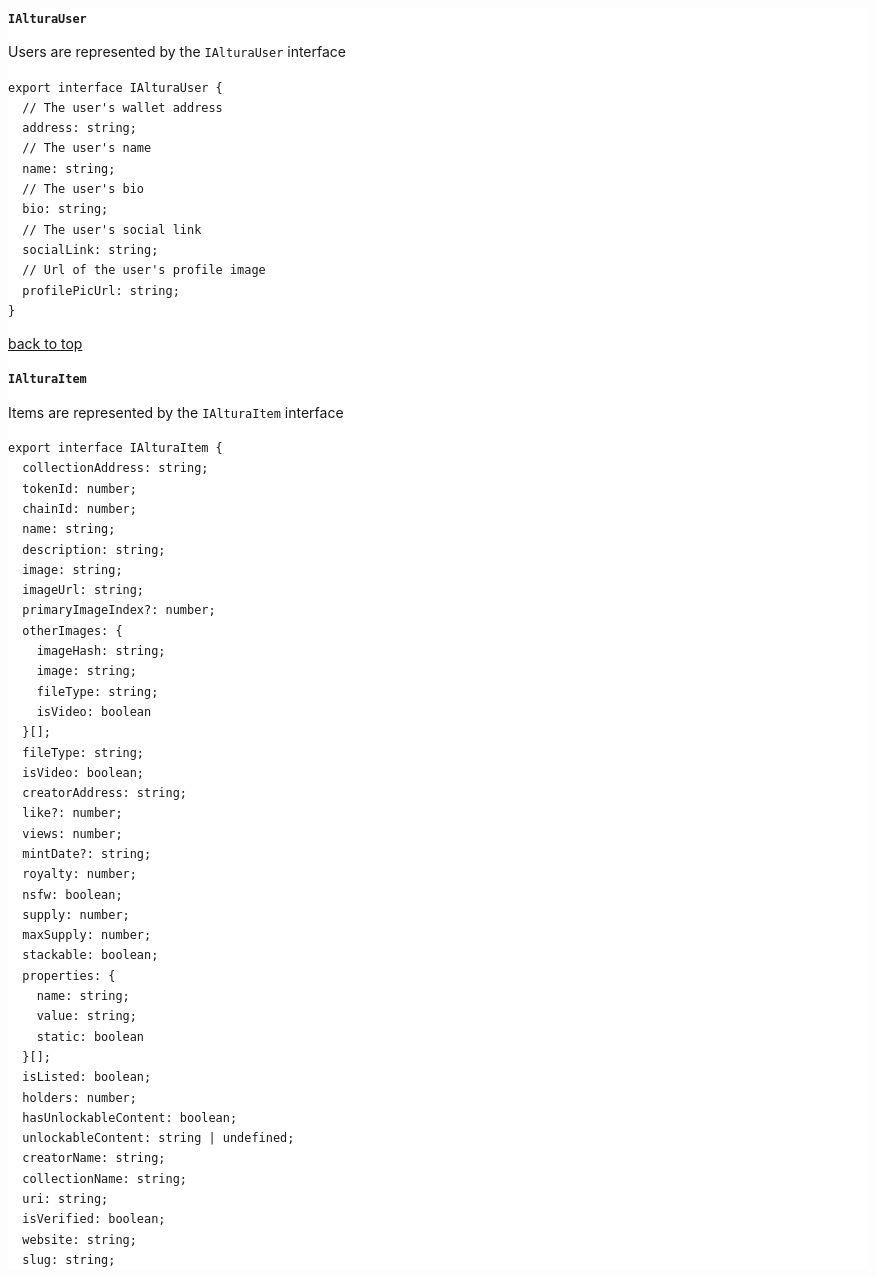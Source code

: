 **`IAlturaUser`**

Users are represented by the `IAlturaUser` interface

```
export interface IAlturaUser {
  // The user's wallet address
  address: string;
  // The user's name
  name: string;
  // The user's bio
  bio: string;
  // The user's social link
  socialLink: string;
  // Url of the user's profile image
  profilePicUrl: string;
}
```

[back to top](./#top)

**`IAlturaItem`**

Items are represented by the `IAlturaItem` interface

```
export interface IAlturaItem {
  collectionAddress: string;
  tokenId: number;
  chainId: number;
  name: string;
  description: string;
  image: string;
  imageUrl: string;
  primaryImageIndex?: number;
  otherImages: {
    imageHash: string;
    image: string;
    fileType: string;
    isVideo: boolean
  }[];
  fileType: string;
  isVideo: boolean;
  creatorAddress: string;
  like?: number;
  views: number;
  mintDate?: string;
  royalty: number;
  nsfw: boolean;
  supply: number;
  maxSupply: number;
  stackable: boolean;
  properties: {
    name: string;
    value: string;
    static: boolean
  }[];
  isListed: boolean;
  holders: number;
  hasUnlockableContent: boolean;
  unlockableContent: string | undefined;
  creatorName: string;
  collectionName: string;
  uri: string;
  isVerified: boolean;
  website: string;
  slug: string;
```